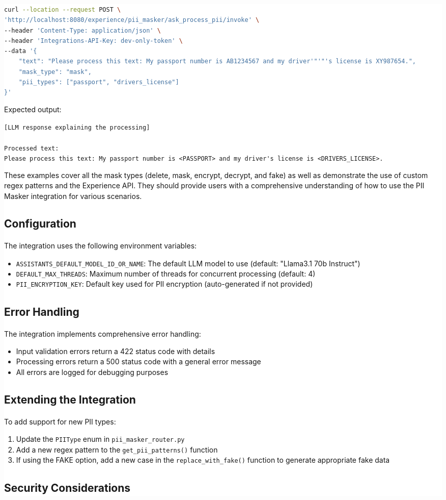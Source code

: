 ```bash
curl --location --request POST \
'http://localhost:8080/experience/pii_masker/ask_process_pii/invoke' \
--header 'Content-Type: application/json' \
--header 'Integrations-API-Key: dev-only-token' \
--data '{
    "text": "Please process this text: My passport number is AB1234567 and my driver'"'"'s license is XY987654.",
    "mask_type": "mask",
    "pii_types": ["passport", "drivers_license"]
}'
```

Expected output:
```
[LLM response explaining the processing]

Processed text:
Please process this text: My passport number is <PASSPORT> and my driver's license is <DRIVERS_LICENSE>.
```

These examples cover all the mask types (delete, mask, encrypt, decrypt, and fake) as well as demonstrate the use of custom regex patterns and the Experience API. They should provide users with a comprehensive understanding of how to use the PII Masker integration for various scenarios.


## Configuration

The integration uses the following environment variables:

- `ASSISTANTS_DEFAULT_MODEL_ID_OR_NAME`: The default LLM model to use (default: "Llama3.1 70b Instruct")
- `DEFAULT_MAX_THREADS`: Maximum number of threads for concurrent processing (default: 4)
- `PII_ENCRYPTION_KEY`: Default key used for PII encryption (auto-generated if not provided)

## Error Handling

The integration implements comprehensive error handling:

- Input validation errors return a 422 status code with details
- Processing errors return a 500 status code with a general error message
- All errors are logged for debugging purposes

## Extending the Integration

To add support for new PII types:

1. Update the `PIIType` enum in `pii_masker_router.py`
2. Add a new regex pattern to the `get_pii_patterns()` function
3. If using the FAKE option, add a new case in the `replace_with_fake()` function to generate appropriate fake data

## Security Considerations
